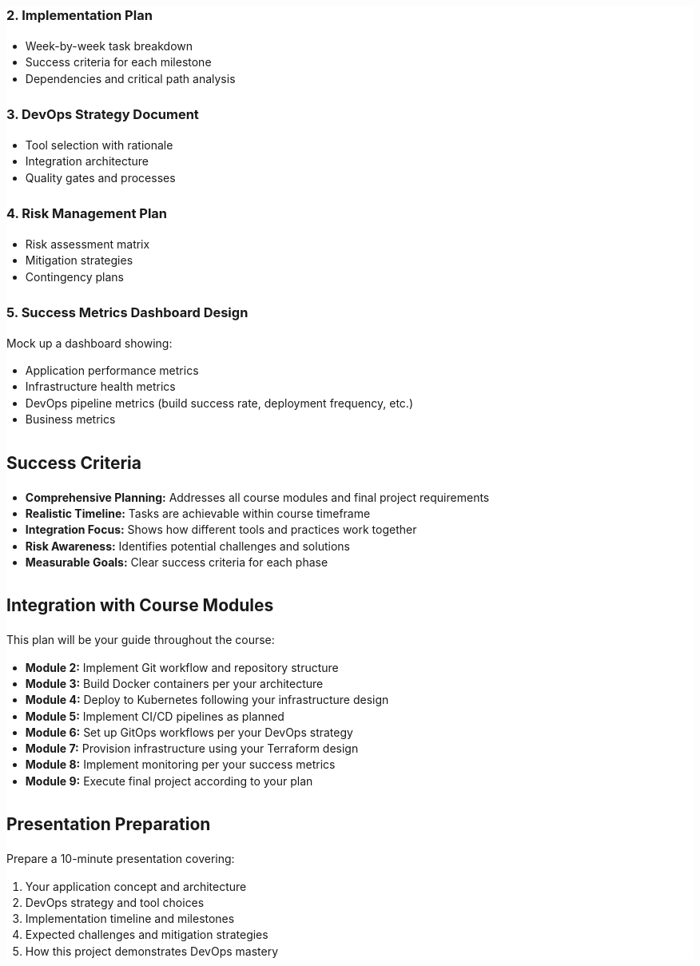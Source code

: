 ### 2. Implementation Plan
- Week-by-week task breakdown
- Success criteria for each milestone
- Dependencies and critical path analysis

### 3. DevOps Strategy Document
- Tool selection with rationale
- Integration architecture
- Quality gates and processes

### 4. Risk Management Plan
- Risk assessment matrix
- Mitigation strategies
- Contingency plans

### 5. Success Metrics Dashboard Design
Mock up a dashboard showing:
- Application performance metrics
- Infrastructure health metrics  
- DevOps pipeline metrics (build success rate, deployment frequency, etc.)
- Business metrics

## Success Criteria

- **Comprehensive Planning:** Addresses all course modules and final project requirements
- **Realistic Timeline:** Tasks are achievable within course timeframe
- **Integration Focus:** Shows how different tools and practices work together
- **Risk Awareness:** Identifies potential challenges and solutions
- **Measurable Goals:** Clear success criteria for each phase

## Integration with Course Modules

This plan will be your guide throughout the course:

- **Module 2:** Implement Git workflow and repository structure
- **Module 3:** Build Docker containers per your architecture  
- **Module 4:** Deploy to Kubernetes following your infrastructure design
- **Module 5:** Implement CI/CD pipelines as planned
- **Module 6:** Set up GitOps workflows per your DevOps strategy
- **Module 7:** Provision infrastructure using your Terraform design
- **Module 8:** Implement monitoring per your success metrics
- **Module 9:** Execute final project according to your plan

## Presentation Preparation

Prepare a 10-minute presentation covering:
1. Your application concept and architecture
2. DevOps strategy and tool choices
3. Implementation timeline and milestones
4. Expected challenges and mitigation strategies
5. How this project demonstrates DevOps mastery
